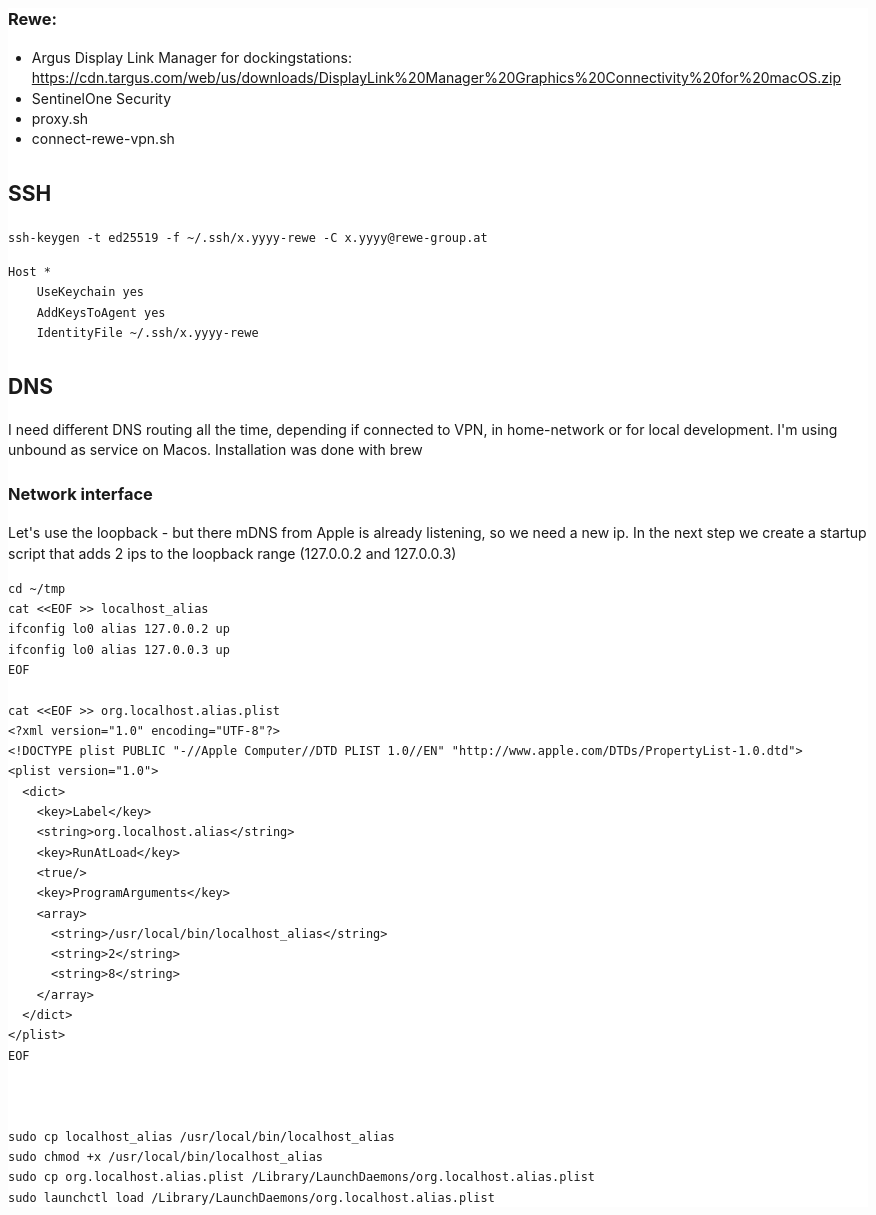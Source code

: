 ### Rewe:
- Argus Display Link Manager for dockingstations: https://cdn.targus.com/web/us/downloads/DisplayLink%20Manager%20Graphics%20Connectivity%20for%20macOS.zip
- SentinelOne Security
- proxy.sh
- connect-rewe-vpn.sh

## SSH

```
ssh-keygen -t ed25519 -f ~/.ssh/x.yyyy-rewe -C x.yyyy@rewe-group.at
```

```
Host *
    UseKeychain yes
    AddKeysToAgent yes
    IdentityFile ~/.ssh/x.yyyy-rewe
```

## DNS

I need different DNS routing all the time, depending if connected to VPN, in home-network or for local development. I'm using unbound as service on Macos. Installation was done with brew
  
### Network interface
Let's use the loopback - but there mDNS from Apple is already listening, so we need a new ip. In the next step we create a startup script that adds 2 ips to the loopback range (127.0.0.2 and 127.0.0.3)
  

```
cd ~/tmp
cat <<EOF >> localhost_alias
ifconfig lo0 alias 127.0.0.2 up
ifconfig lo0 alias 127.0.0.3 up
EOF

cat <<EOF >> org.localhost.alias.plist
<?xml version="1.0" encoding="UTF-8"?>
<!DOCTYPE plist PUBLIC "-//Apple Computer//DTD PLIST 1.0//EN" "http://www.apple.com/DTDs/PropertyList-1.0.dtd">
<plist version="1.0">
  <dict>
    <key>Label</key>
    <string>org.localhost.alias</string>
    <key>RunAtLoad</key>
    <true/>
    <key>ProgramArguments</key>
    <array>
      <string>/usr/local/bin/localhost_alias</string>
      <string>2</string>
      <string>8</string>
    </array>
  </dict>
</plist>
EOF

  

sudo cp localhost_alias /usr/local/bin/localhost_alias
sudo chmod +x /usr/local/bin/localhost_alias
sudo cp org.localhost.alias.plist /Library/LaunchDaemons/org.localhost.alias.plist
sudo launchctl load /Library/LaunchDaemons/org.localhost.alias.plist

```
